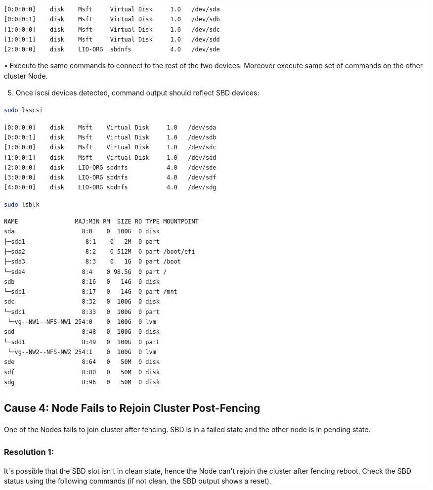 ```output
[0:0:0:0]    disk    Msft     Virtual Disk     1.0   /dev/sda
[0:0:0:1]    disk    Msft     Virtual Disk     1.0   /dev/sdb
[1:0:0:0]    disk    Msft     Virtual Disk     1.0   /dev/sdc
[1:0:0:1]    disk    Msft     Virtual Disk     1.0   /dev/sdd
[2:0:0:0]    disk    LIO-ORG  sbdnfs           4.0   /dev/sde
```
• Execute the same commands to connect to the rest of the two devices. Moreover execute same set of commands on the other cluster Node.

5. Once iscsi devices detected, command output should reflect SBD devices:
```bash
sudo lsscsi
```
```output
[0:0:0:0]    disk    Msft    Virtual Disk     1.0   /dev/sda
[0:0:0:1]    disk    Msft    Virtual Disk     1.0   /dev/sdb
[1:0:0:0]    disk    Msft    Virtual Disk     1.0   /dev/sdc
[1:0:0:1]    disk    Msft    Virtual Disk     1.0   /dev/sdd
[2:0:0:0]    disk    LIO-ORG sbdnfs           4.0   /dev/sde
[3:0:0:0]    disk    LIO-ORG sbdnfs           4.0   /dev/sdf
[4:0:0:0]    disk    LIO-ORG sbdnfs           4.0   /dev/sdg
```
```bash
sudo lsblk
```
```output
NAME                MAJ:MIN RM  SIZE RO TYPE MOUNTPOINT
sda                   8:0    0  100G  0 disk
├─sda1                 8:1    0   2M  0 part
├─sda2                 8:2    0 512M  0 part /boot/efi
├─sda3                 8:3    0   1G  0 part /boot
└─sda4                8:4    0 98.5G  0 part /
sdb                   8:16   0   14G  0 disk
└─sdb1                8:17   0   14G  0 part /mnt
sdc                   8:32   0  100G  0 disk
└─sdc1                8:33   0  100G  0 part
 └─vg--NW1--NFS-NW1 254:0    0  100G  0 lvm
sdd                   8:48   0  100G  0 disk
└─sdd1                8:49   0  100G  0 part
 └─vg--NW2--NFS-NW2 254:1    0  100G  0 lvm
sde                   8:64   0   50M  0 disk
sdf                   8:80   0   50M  0 disk
sdg                   8:96   0   50M  0 disk
```
## Cause 4:  Node Fails to Rejoin Cluster Post-Fencing

One of the Nodes fails to join cluster after fencing. SBD is in a failed state and the other node is in pending state.

### Resolution 1: 
It's possible that the SBD slot isn't in clean state, hence the Node can't rejoin the cluster after fencing reboot.
Check the SBD status using the following commands (if not clean, the SBD output shows a reset).
